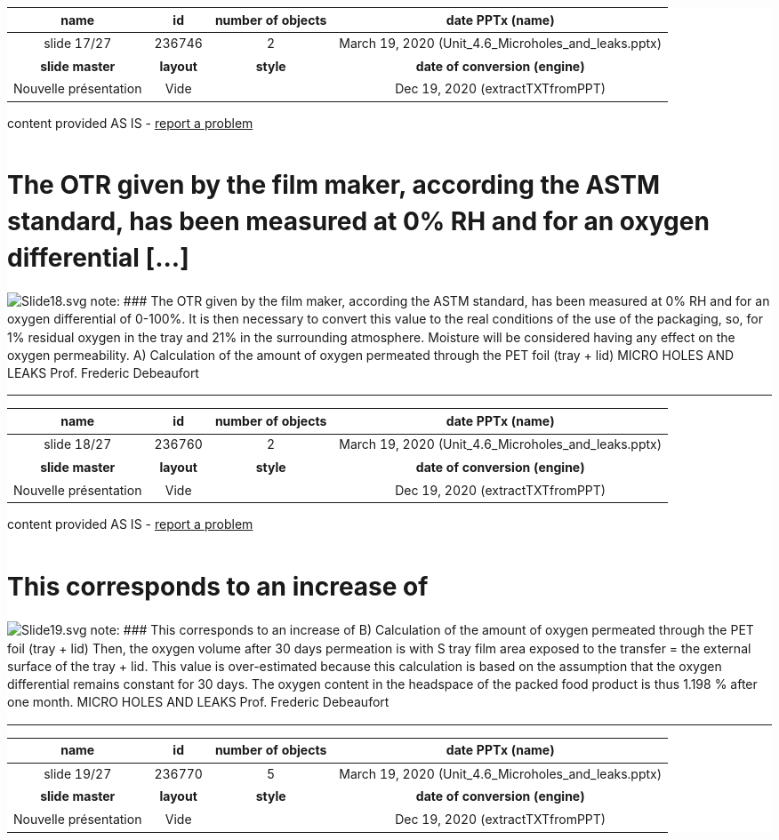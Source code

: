 |     **name**     |   **id**   | **number of objects** |      **date PPTx (name)**       |
| :--------------: | :--------: | :-------------------: | :-----------------------------: |
|        slide 17/27        |     236746     |          2           |            March 19, 2020 (Unit_4.6_Microholes_and_leaks.pptx)            |
| **slide master** | **layout** |       **style**       | **date of conversion (engine)** |
|        Nouvelle présentation        |     Vide     |                     |             Dec 19, 2020 (extractTXTfromPPT)             |


content provided AS IS - [report a problem](mailto:olivier.vitrac@agroparistech.fr)

# The OTR given by the film maker, according the ASTM standard, has been measured at 0% RH and for an oxygen differential [...]
![Slide18.svg](./src_part1/Slide18.svg  "slide 18 of 27") 
note: ### The OTR given by the film maker, according the ASTM standard, has been measured at 0% RH and for an oxygen differential of 0-100%. It is then necessary to convert this value to the real conditions of the use of the packaging, so, for 1% residual oxygen in the tray and 21% in the surrounding atmosphere. Moisture will be considered having any effect on the oxygen permeability.
A) Calculation of the amount of oxygen permeated through the PET foil (tray + lid) MICRO HOLES AND LEAKS Prof. Frederic Debeaufort

---
|     **name**     |   **id**   | **number of objects** |      **date PPTx (name)**       |
| :--------------: | :--------: | :-------------------: | :-----------------------------: |
|        slide 18/27        |     236760     |          2           |            March 19, 2020 (Unit_4.6_Microholes_and_leaks.pptx)            |
| **slide master** | **layout** |       **style**       | **date of conversion (engine)** |
|        Nouvelle présentation        |     Vide     |                     |             Dec 19, 2020 (extractTXTfromPPT)             |


content provided AS IS - [report a problem](mailto:olivier.vitrac@agroparistech.fr)

# This corresponds to an increase of
![Slide19.svg](./src_part1/Slide19.svg  "slide 19 of 27") 
note: ### This corresponds to an increase of
B) Calculation of the amount of oxygen permeated through the PET foil (tray + lid)
Then, the oxygen volume after 30 days permeation is
with S tray film area exposed to the transfer = the external surface of the tray + lid.
This value is over-estimated because this calculation is based on the assumption that the oxygen differential remains constant for 30 days. The oxygen content in the headspace of the packed food product is thus 1.198 % after one month. MICRO HOLES AND LEAKS Prof. Frederic Debeaufort

---
|     **name**     |   **id**   | **number of objects** |      **date PPTx (name)**       |
| :--------------: | :--------: | :-------------------: | :-----------------------------: |
|        slide 19/27        |     236770     |          5           |            March 19, 2020 (Unit_4.6_Microholes_and_leaks.pptx)            |
| **slide master** | **layout** |       **style**       | **date of conversion (engine)** |
|        Nouvelle présentation        |     Vide     |                     |             Dec 19, 2020 (extractTXTfromPPT)             |
